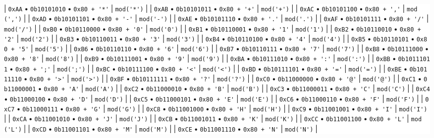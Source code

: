 | `0xAA` &bull; `0b10101010` &bull; `0x80 + '*'`     | `mod('*')`         |
| `0xAB` &bull; `0b10101011` &bull; `0x80 + '+'`     | `mod('+')`         |
| `0xAC` &bull; `0b10101100` &bull; `0x80 + ','`     | `mod(',')`         |
| `0xAD` &bull; `0b10101101` &bull; `0x80 + '-'`     | `mod('-')`         |
| `0xAE` &bull; `0b10101110` &bull; `0x80 + '.'`     | `mod('.')`         |
| `0xAF` &bull; `0b10101111` &bull; `0x80 + '/'`     | `mod('/')`         |
| `0xB0` &bull; `0b10110000` &bull; `0x80 + '0'`     | `mod('0')`         |
| `0xB1` &bull; `0b10110001` &bull; `0x80 + '1'`     | `mod('1')`         |
| `0xB2` &bull; `0b10110010` &bull; `0x80 + '2'`     | `mod('2')`         |
| `0xB3` &bull; `0b10110011` &bull; `0x80 + '3'`     | `mod('3')`         |
| `0xB4` &bull; `0b10110100` &bull; `0x80 + '4'`     | `mod('4')`         |
| `0xB5` &bull; `0b10110101` &bull; `0x80 + '5'`     | `mod('5')`         |
| `0xB6` &bull; `0b10110110` &bull; `0x80 + '6'`     | `mod('6')`         |
| `0xB7` &bull; `0b10110111` &bull; `0x80 + '7'`     | `mod('7')`         |
| `0xB8` &bull; `0b10111000` &bull; `0x80 + '8'`     | `mod('8')`         |
| `0xB9` &bull; `0b10111001` &bull; `0x80 + '9'`     | `mod('9')`         |
| `0xBA` &bull; `0b10111010` &bull; `0x80 + ':'`     | `mod(':')`         |
| `0xBB` &bull; `0b10111011` &bull; `0x80 + ';'`     | `mod(';')`         |
| `0xBC` &bull; `0b10111100` &bull; `0x80 + '<'`     | `mod('<')`         |
| `0xBD` &bull; `0b10111101` &bull; `0x80 + '='`     | `mod('=')`         |
| `0xBE` &bull; `0b10111110` &bull; `0x80 + '>'`     | `mod('>')`         |
| `0xBF` &bull; `0b10111111` &bull; `0x80 + '?'`     | `mod('?')`         |
| `0xC0` &bull; `0b11000000` &bull; `0x80 + '@'`     | `mod('@')`         |
| `0xC1` &bull; `0b11000001` &bull; `0x80 + 'A'`     | `mod('A')`         |
| `0xC2` &bull; `0b11000010` &bull; `0x80 + 'B'`     | `mod('B')`         |
| `0xC3` &bull; `0b11000011` &bull; `0x80 + 'C'`     | `mod('C')`         |
| `0xC4` &bull; `0b11000100` &bull; `0x80 + 'D'`     | `mod('D')`         |
| `0xC5` &bull; `0b11000101` &bull; `0x80 + 'E'`     | `mod('E')`         |
| `0xC6` &bull; `0b11000110` &bull; `0x80 + 'F'`     | `mod('F')`         |
| `0xC7` &bull; `0b11000111` &bull; `0x80 + 'G'`     | `mod('G')`         |
| `0xC8` &bull; `0b11001000` &bull; `0x80 + 'H'`     | `mod('H')`         |
| `0xC9` &bull; `0b11001001` &bull; `0x80 + 'I'`     | `mod('I')`         |
| `0xCA` &bull; `0b11001010` &bull; `0x80 + 'J'`     | `mod('J')`         |
| `0xCB` &bull; `0b11001011` &bull; `0x80 + 'K'`     | `mod('K')`         |
| `0xCC` &bull; `0b11001100` &bull; `0x80 + 'L'`     | `mod('L')`         |
| `0xCD` &bull; `0b11001101` &bull; `0x80 + 'M'`     | `mod('M')`         |
| `0xCE` &bull; `0b11001110` &bull; `0x80 + 'N'`     | `mod('N')`         |